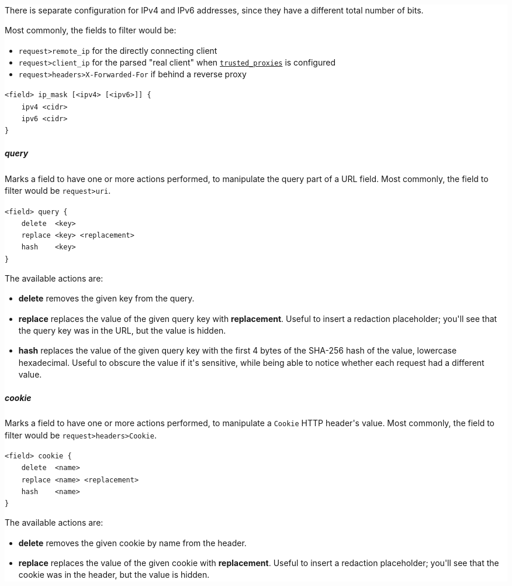 There is separate configuration for IPv4 and IPv6 addresses, since they have a different total number of bits.

Most commonly, the fields to filter would be:

-   `request>remote_ip` for the directly connecting client
-   `request>client_ip` for the parsed "real client" when [`trusted_proxies`](/docs/kenginefile/options#trusted-proxies) is configured
-   `request>headers>X-Forwarded-For` if behind a reverse proxy

```kengine-d
<field> ip_mask [<ipv4> [<ipv6>]] {
	ipv4 <cidr>
	ipv6 <cidr>
}
```

##### query

Marks a field to have one or more actions performed, to manipulate the query part of a URL field. Most commonly, the field to filter would be `request>uri`.

```kengine-d
<field> query {
	delete  <key>
	replace <key> <replacement>
	hash    <key>
}
```

The available actions are:

-   **delete** removes the given key from the query.

-   **replace** replaces the value of the given query key with **replacement**. Useful to insert a redaction placeholder; you'll see that the query key was in the URL, but the value is hidden.

-   **hash** replaces the value of the given query key with the first 4 bytes of the SHA-256 hash of the value, lowercase hexadecimal. Useful to obscure the value if it's sensitive, while being able to notice whether each request had a different value.

##### cookie

Marks a field to have one or more actions performed, to manipulate a `Cookie` HTTP header's value. Most commonly, the field to filter would be `request>headers>Cookie`.

```kengine-d
<field> cookie {
	delete  <name>
	replace <name> <replacement>
	hash    <name>
}
```

The available actions are:

-   **delete** removes the given cookie by name from the header.

-   **replace** replaces the value of the given cookie with **replacement**. Useful to insert a redaction placeholder; you'll see that the cookie was in the header, but the value is hidden.
